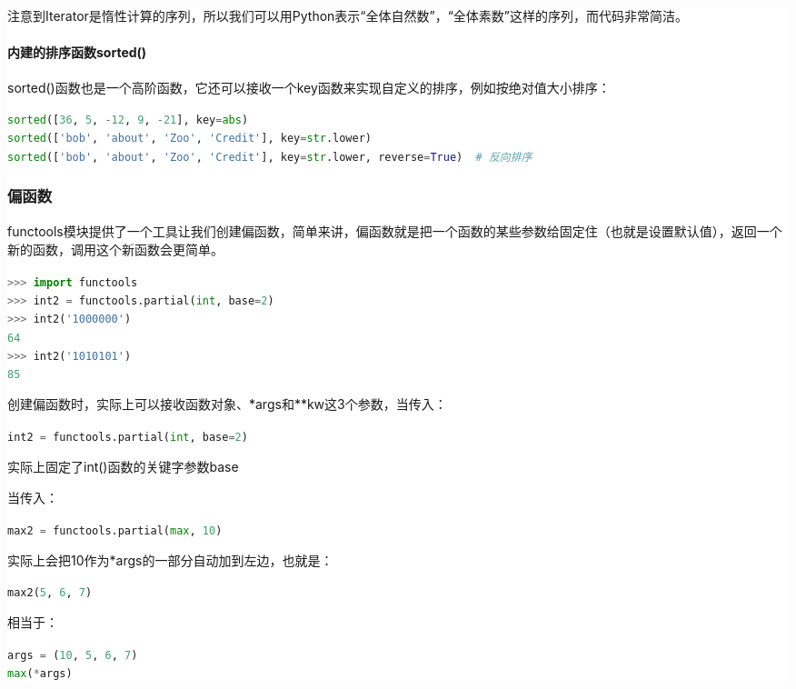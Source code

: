 注意到Iterator是惰性计算的序列，所以我们可以用Python表示“全体自然数”，“全体素数”这样的序列，而代码非常简洁。

#### 内建的排序函数sorted()
sorted()函数也是一个高阶函数，它还可以接收一个key函数来实现自定义的排序，例如按绝对值大小排序：
``` python
sorted([36, 5, -12, 9, -21], key=abs)
sorted(['bob', 'about', 'Zoo', 'Credit'], key=str.lower)
sorted(['bob', 'about', 'Zoo', 'Credit'], key=str.lower, reverse=True)  # 反向排序
```

### 偏函数
functools模块提供了一个工具让我们创建偏函数，简单来讲，偏函数就是把一个函数的某些参数给固定住（也就是设置默认值），返回一个新的函数，调用这个新函数会更简单。

``` python
>>> import functools
>>> int2 = functools.partial(int, base=2)
>>> int2('1000000')
64
>>> int2('1010101')
85
```

创建偏函数时，实际上可以接收函数对象、*args和**kw这3个参数，当传入：
``` python
int2 = functools.partial(int, base=2)
```
实际上固定了int()函数的关键字参数base

当传入：
``` python
max2 = functools.partial(max, 10)
```
实际上会把10作为*args的一部分自动加到左边，也就是：
``` python
max2(5, 6, 7)
```
相当于：
``` python
args = (10, 5, 6, 7)
max(*args)
```
